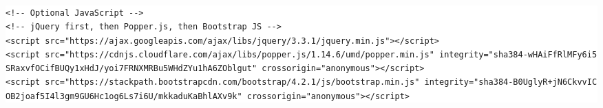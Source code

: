     <!-- Optional JavaScript -->
    <!-- jQuery first, then Popper.js, then Bootstrap JS -->
    <script src="https://ajax.googleapis.com/ajax/libs/jquery/3.3.1/jquery.min.js"></script>
    <script src="https://cdnjs.cloudflare.com/ajax/libs/popper.js/1.14.6/umd/popper.min.js" integrity="sha384-wHAiFfRlMFy6i5SRaxvfOCifBUQy1xHdJ/yoi7FRNXMRBu5WHdZYu1hA6ZOblgut" crossorigin="anonymous"></script>
    <script src="https://stackpath.bootstrapcdn.com/bootstrap/4.2.1/js/bootstrap.min.js" integrity="sha384-B0UglyR+jN6CkvvICOB2joaf5I4l3gm9GU6Hc1og6Ls7i6U/mkkaduKaBhlAXv9k" crossorigin="anonymous"></script>
  </body>
</html>
